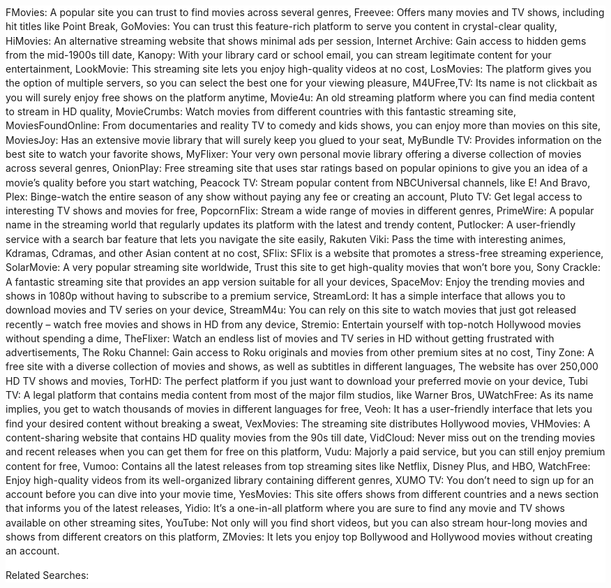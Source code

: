 FMovies: A popular site you can trust to find movies across several genres, Freevee: Offers many movies and TV shows, including hit titles like Point Break, GoMovies: You can trust this feature-rich platform to serve you content in crystal-clear quality, HiMovies: An alternative streaming website that shows minimal ads per session, Internet Archive: Gain access to hidden gems from the mid-1900s till date, Kanopy: With your library card or school email, you can stream legitimate content for your entertainment, LookMovie: This streaming site lets you enjoy high-quality videos at no cost, LosMovies: The platform gives you the option of multiple servers, so you can select the best one for your viewing pleasure, M4UFree,TV: Its name is not clickbait as you will surely enjoy free shows on the platform anytime, Movie4u: An old streaming platform where you can find media content to stream in HD quality, MovieCrumbs: Watch movies from different countries with this fantastic streaming site, MoviesFoundOnline: From documentaries and reality TV to comedy and kids shows, you can enjoy more than movies on this site, MoviesJoy: Has an extensive movie library that will surely keep you glued to your seat, MyBundle TV: Provides information on the best site to watch your favorite shows, MyFlixer: Your very own personal movie library offering a diverse collection of movies across several genres, OnionPlay: Free streaming site that uses star ratings based on popular opinions to give you an idea of a movie’s quality before you start watching, Peacock TV: Stream popular content from NBCUniversal channels, like E! And Bravo, Plex: Binge-watch the entire season of any show without paying any fee or creating an account, Pluto TV: Get legal access to interesting TV shows and movies for free, PopcornFlix: Stream a wide range of movies in different genres, PrimeWire: A popular name in the streaming world that regularly updates its platform with the latest and trendy content, Putlocker: A user-friendly service with a search bar feature that lets you navigate the site easily, Rakuten Viki: Pass the time with interesting animes, Kdramas, Cdramas, and other Asian content at no cost, SFlix: SFlix is a website that promotes a stress-free streaming experience, SolarMovie: A very popular streaming site worldwide, Trust this site to get high-quality movies that won’t bore you, Sony Crackle: A fantastic streaming site that provides an app version suitable for all your devices, SpaceMov: Enjoy the trending movies and shows in 1080p without having to subscribe to a premium service, StreamLord: It has a simple interface that allows you to download movies and TV series on your device, StreamM4u: You can rely on this site to watch movies that just got released recently – watch free movies and shows in HD from any device, Stremio: Entertain yourself with top-notch Hollywood movies without spending a dime, TheFlixer: Watch an endless list of movies and TV series in HD without getting frustrated with advertisements, The Roku Channel: Gain access to Roku originals and movies from other premium sites at no cost, Tiny Zone: A free site with a diverse collection of movies and shows, as well as subtitles in different languages, The website has over 250,000 HD TV shows and movies, TorHD: The perfect platform if you just want to download your preferred movie on your device, Tubi TV: A legal platform that contains media content from most of the major film studios, like Warner Bros, UWatchFree: As its name implies, you get to watch thousands of movies in different languages for free, Veoh: It has a user-friendly interface that lets you find your desired content without breaking a sweat, VexMovies: The streaming site distributes Hollywood movies, VHMovies: A content-sharing website that contains HD quality movies from the 90s till date, VidCloud: Never miss out on the trending movies and recent releases when you can get them for free on this platform, Vudu: Majorly a paid service, but you can still enjoy premium content for free, Vumoo: Contains all the latest releases from top streaming sites like Netflix, Disney Plus, and HBO, WatchFree: Enjoy high-quality videos from its well-organized library containing different genres, XUMO TV: You don’t need to sign up for an account before you can dive into your movie time, YesMovies: This site offers shows from different countries and a news section that informs you of the latest releases, Yidio: It’s a one-in-all platform where you are sure to find any movie and TV shows available on other streaming sites, YouTube: Not only will you find short videos, but you can also stream hour-long movies and shows from different creators on this platform, ZMovies: It lets you enjoy top Bollywood and Hollywood movies without creating an account.

Related Searches:
